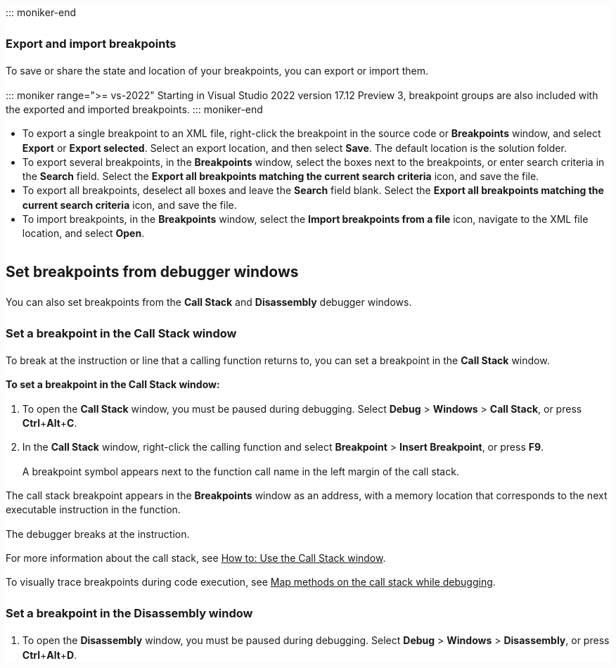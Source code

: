 ::: moniker-end

### Export and import breakpoints

To save or share the state and location of your breakpoints, you can export or import them.

::: moniker range=">= vs-2022"
Starting in Visual Studio 2022 version 17.12 Preview 3, breakpoint groups are also included with the exported and imported breakpoints.
::: moniker-end

- To export a single breakpoint to an XML file, right-click the breakpoint in the source code or **Breakpoints** window, and select **Export** or **Export selected**. Select an export location, and then select **Save**. The default location is the solution folder.
- To export several breakpoints, in the **Breakpoints** window, select the boxes next to the breakpoints, or enter search criteria in the **Search** field. Select the **Export all breakpoints matching the current search criteria** icon, and save the file.
- To export all breakpoints, deselect all boxes and leave the **Search** field blank. Select the **Export all breakpoints matching the current search criteria** icon, and save the file.
- To import breakpoints, in the **Breakpoints** window, select the **Import breakpoints from a file** icon, navigate to the XML file location, and select **Open**.

## <a name="BKMK_Set_a_breakpoint_from_debugger_windows"></a> Set breakpoints from debugger windows

You can also set breakpoints from the **Call Stack** and **Disassembly** debugger windows.

### Set a breakpoint in the Call Stack window

 To break at the instruction or line that a calling function returns to, you can set a breakpoint in the **Call Stack** window.

**To set a breakpoint in the Call Stack window:**

1. To open the **Call Stack** window, you must be paused during debugging. Select **Debug** > **Windows** > **Call Stack**, or press **Ctrl**+**Alt**+**C**.

2. In the **Call Stack** window, right-click the calling function and select **Breakpoint** > **Insert Breakpoint**, or press **F9**.

   A breakpoint symbol appears next to the function call name in the left margin of the call stack.

The call stack breakpoint appears in the **Breakpoints** window as an address, with a memory location that corresponds to the next executable instruction in the function.

The debugger breaks at the instruction.

For more information about the call stack, see [How to: Use the Call Stack window](../debugger/how-to-use-the-call-stack-window.md).

To visually trace breakpoints during code execution, see [Map methods on the call stack while debugging](../debugger/map-methods-on-the-call-stack-while-debugging-in-visual-studio.md).

### Set a breakpoint in the Disassembly window

1. To open the **Disassembly** window, you must be paused during debugging. Select **Debug** > **Windows** > **Disassembly**, or press **Ctrl**+**Alt**+**D**.
